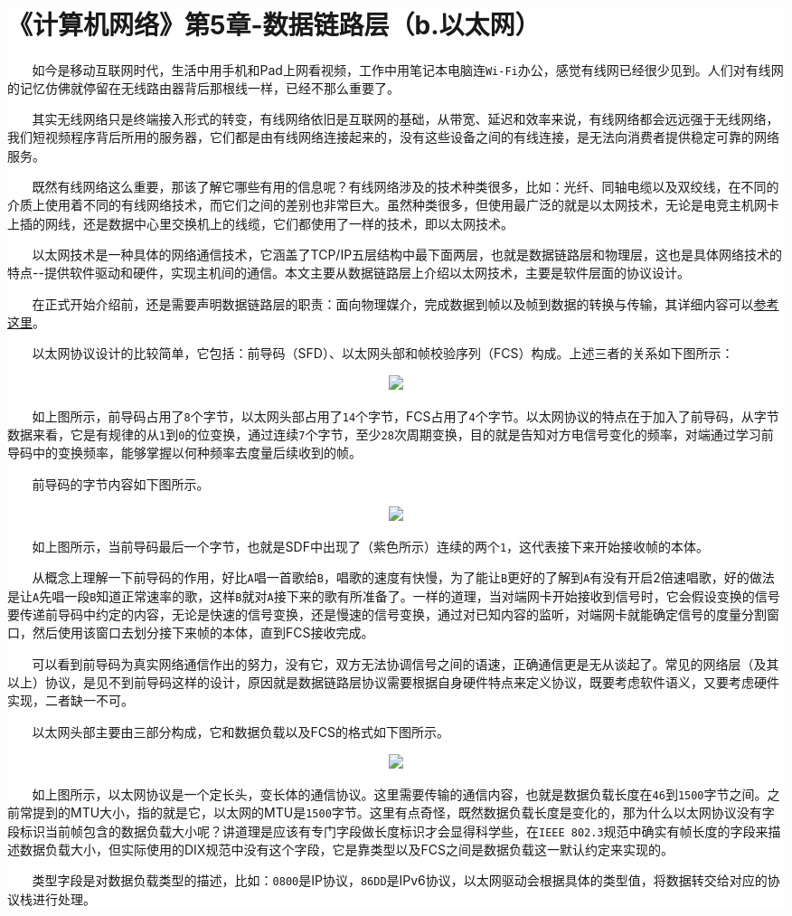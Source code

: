 # 《计算机网络》第5章-数据链路层（b.以太网）

&nbsp;&nbsp;&nbsp;&nbsp;&nbsp;&nbsp;&nbsp;如今是移动互联网时代，生活中用手机和Pad上网看视频，工作中用笔记本电脑连`Wi-Fi`办公，感觉有线网已经很少见到。人们对有线网的记忆仿佛就停留在无线路由器背后那根线一样，已经不那么重要了。

&nbsp;&nbsp;&nbsp;&nbsp;&nbsp;&nbsp;&nbsp;其实无线网络只是终端接入形式的转变，有线网络依旧是互联网的基础，从带宽、延迟和效率来说，有线网络都会远远强于无线网络，我们短视频程序背后所用的服务器，它们都是由有线网络连接起来的，没有这些设备之间的有线连接，是无法向消费者提供稳定可靠的网络服务。

&nbsp;&nbsp;&nbsp;&nbsp;&nbsp;&nbsp;&nbsp;既然有线网络这么重要，那该了解它哪些有用的信息呢？有线网络涉及的技术种类很多，比如：光纤、同轴电缆以及双绞线，在不同的介质上使用着不同的有线网络技术，而它们之间的差别也非常巨大。虽然种类很多，但使用最广泛的就是以太网技术，无论是电竞主机网卡上插的网线，还是数据中心里交换机上的线缆，它们都使用了一样的技术，即以太网技术。

&nbsp;&nbsp;&nbsp;&nbsp;&nbsp;&nbsp;&nbsp;以太网技术是一种具体的网络通信技术，它涵盖了TCP/IP五层结构中最下面两层，也就是数据链路层和物理层，这也是具体网络技术的特点--提供软件驱动和硬件，实现主机间的通信。本文主要从数据链路层上介绍以太网技术，主要是软件层面的协议设计。

&nbsp;&nbsp;&nbsp;&nbsp;&nbsp;&nbsp;&nbsp;在正式开始介绍前，还是需要声明数据链路层的职责：面向物理媒介，完成数据到帧以及帧到数据的转换与传输，其详细内容可以[参考这里](https://weipeng2k.github.io/hot-wind/book/computer-network-05a.html)。

&nbsp;&nbsp;&nbsp;&nbsp;&nbsp;&nbsp;&nbsp;以太网协议设计的比较简单，它包括：前导码（SFD）、以太网头部和帧校验序列（FCS）构成。上述三者的关系如下图所示：

<center>
<img src="https://weipeng2k.github.io/hot-wind/resources/computer-network/dl-ethernet-protocol.jpg" width="70%">
</center>

&nbsp;&nbsp;&nbsp;&nbsp;&nbsp;&nbsp;&nbsp;如上图所示，前导码占用了`8`个字节，以太网头部占用了`14`个字节，FCS占用了`4`个字节。以太网协议的特点在于加入了前导码，从字节数据来看，它是有规律的从`1`到`0`的位变换，通过连续`7`个字节，至少`28`次周期变换，目的就是告知对方电信号变化的频率，对端通过学习前导码中的变换频率，能够掌握以何种频率去度量后续收到的帧。

&nbsp;&nbsp;&nbsp;&nbsp;&nbsp;&nbsp;&nbsp;前导码的字节内容如下图所示。

<center>
<img src="https://weipeng2k.github.io/hot-wind/resources/computer-network/dl-ethernet-pre.jpg" width="70%">
</center>

&nbsp;&nbsp;&nbsp;&nbsp;&nbsp;&nbsp;&nbsp;如上图所示，当前导码最后一个字节，也就是SDF中出现了（紫色所示）连续的两个`1`，这代表接下来开始接收帧的本体。

&nbsp;&nbsp;&nbsp;&nbsp;&nbsp;&nbsp;&nbsp;从概念上理解一下前导码的作用，好比`A`唱一首歌给`B`，唱歌的速度有快慢，为了能让`B`更好的了解到`A`有没有开启2倍速唱歌，好的做法是让`A`先唱一段`B`知道正常速率的歌，这样`B`就对`A`接下来的歌有所准备了。一样的道理，当对端网卡开始接收到信号时，它会假设变换的信号要传递前导码中约定的内容，无论是快速的信号变换，还是慢速的信号变换，通过对已知内容的监听，对端网卡就能确定信号的度量分割窗口，然后使用该窗口去划分接下来帧的本体，直到FCS接收完成。

&nbsp;&nbsp;&nbsp;&nbsp;&nbsp;&nbsp;&nbsp;可以看到前导码为真实网络通信作出的努力，没有它，双方无法协调信号之间的语速，正确通信更是无从谈起了。常见的网络层（及其以上）协议，是见不到前导码这样的设计，原因就是数据链路层协议需要根据自身硬件特点来定义协议，既要考虑软件语义，又要考虑硬件实现，二者缺一不可。

&nbsp;&nbsp;&nbsp;&nbsp;&nbsp;&nbsp;&nbsp;以太网头部主要由三部分构成，它和数据负载以及FCS的格式如下图所示。

<center>
<img src="https://weipeng2k.github.io/hot-wind/resources/computer-network/dl-ethernet-header.jpg" width="70%">
</center>

&nbsp;&nbsp;&nbsp;&nbsp;&nbsp;&nbsp;&nbsp;如上图所示，以太网协议是一个定长头，变长体的通信协议。这里需要传输的通信内容，也就是数据负载长度在`46`到`1500`字节之间。之前常提到的MTU大小，指的就是它，以太网的MTU是`1500`字节。这里有点奇怪，既然数据负载长度是变化的，那为什么以太网协议没有字段标识当前帧包含的数据负载大小呢？讲道理是应该有专门字段做长度标识才会显得科学些，在`IEEE 802.3`规范中确实有帧长度的字段来描述数据负载大小，但实际使用的DIX规范中没有这个字段，它是靠类型以及FCS之间是数据负载这一默认约定来实现的。

&nbsp;&nbsp;&nbsp;&nbsp;&nbsp;&nbsp;&nbsp;类型字段是对数据负载类型的描述，比如：`0800`是IP协议，`86DD`是IPv6协议，以太网驱动会根据具体的类型值，将数据转交给对应的协议栈进行处理。
